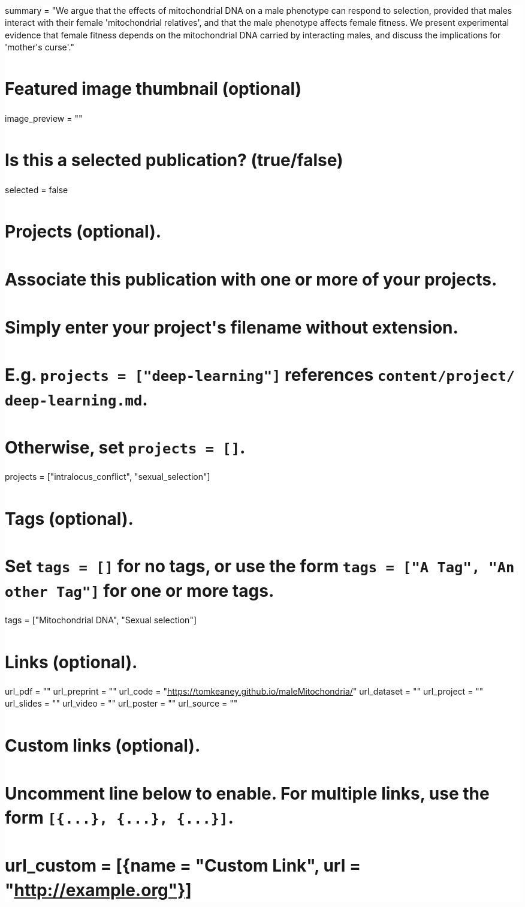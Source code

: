 summary = "We argue that the effects of mitochondrial DNA on a male phenotype can respond to selection, provided that males interact with their female 'mitochondrial relatives', and that the male phenotype affects female fitness. We present experimental evidence that female fitness depends on the mitochondrial DNA carried by interacting males, and discuss the implications for 'mother's curse'."

# Featured image thumbnail (optional)
image_preview = ""

# Is this a selected publication? (true/false)
selected = false

# Projects (optional).
#   Associate this publication with one or more of your projects.
#   Simply enter your project's filename without extension.
#   E.g. `projects = ["deep-learning"]` references `content/project/deep-learning.md`.
#   Otherwise, set `projects = []`.
projects = ["intralocus_conflict", "sexual_selection"]

# Tags (optional).
#   Set `tags = []` for no tags, or use the form `tags = ["A Tag", "Another Tag"]` for one or more tags.
tags = ["Mitochondrial DNA", "Sexual selection"]

# Links (optional).
url_pdf = ""
url_preprint = ""
url_code = "https://tomkeaney.github.io/maleMitochondria/"
url_dataset = ""
url_project = ""
url_slides = ""
url_video = ""
url_poster = ""
url_source = ""

# Custom links (optional).
#   Uncomment line below to enable. For multiple links, use the form `[{...}, {...}, {...}]`.
# url_custom = [{name = "Custom Link", url = "http://example.org"}]
